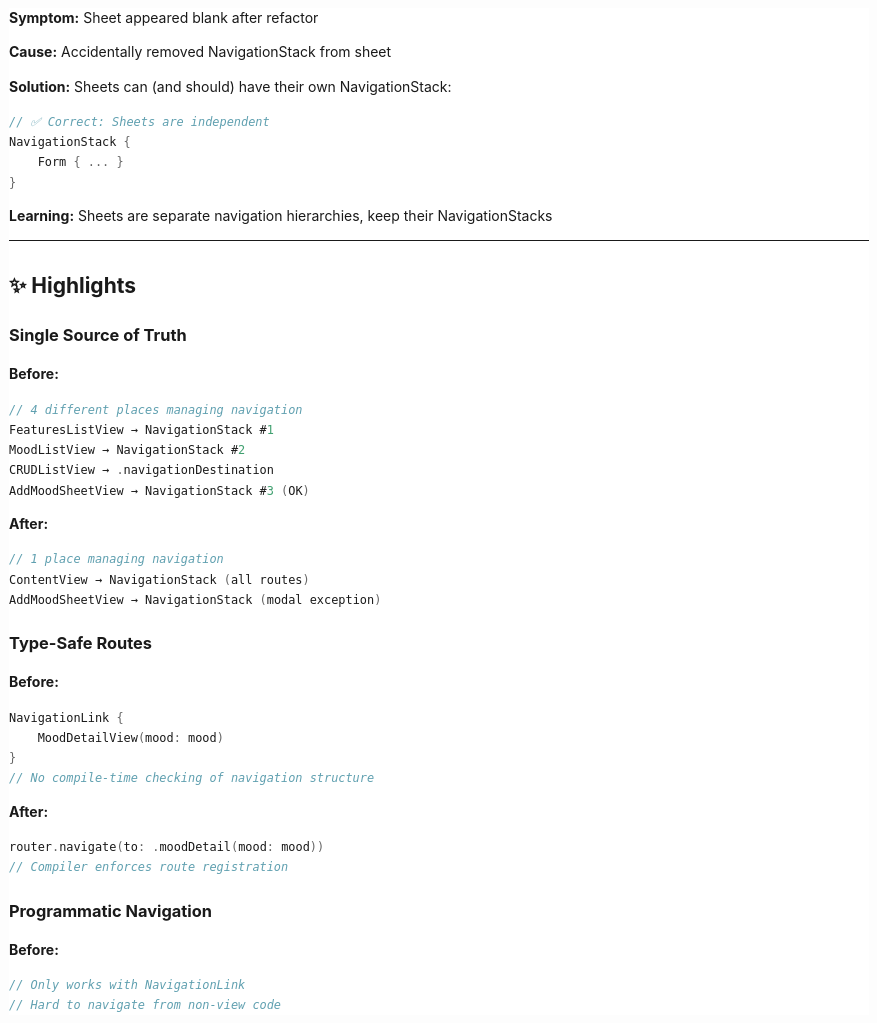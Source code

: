 **Symptom:** Sheet appeared blank after refactor

**Cause:** Accidentally removed NavigationStack from sheet

**Solution:** Sheets can (and should) have their own NavigationStack:
```swift
// ✅ Correct: Sheets are independent
NavigationStack {
    Form { ... }
}
```

**Learning:** Sheets are separate navigation hierarchies, keep their NavigationStacks

---

## ✨ Highlights

### Single Source of Truth

**Before:**
```swift
// 4 different places managing navigation
FeaturesListView → NavigationStack #1
MoodListView → NavigationStack #2
CRUDListView → .navigationDestination
AddMoodSheetView → NavigationStack #3 (OK)
```

**After:**
```swift
// 1 place managing navigation
ContentView → NavigationStack (all routes)
AddMoodSheetView → NavigationStack (modal exception)
```

### Type-Safe Routes

**Before:**
```swift
NavigationLink {
    MoodDetailView(mood: mood)
}
// No compile-time checking of navigation structure
```

**After:**
```swift
router.navigate(to: .moodDetail(mood: mood))
// Compiler enforces route registration
```

### Programmatic Navigation

**Before:**
```swift
// Only works with NavigationLink
// Hard to navigate from non-view code
```
